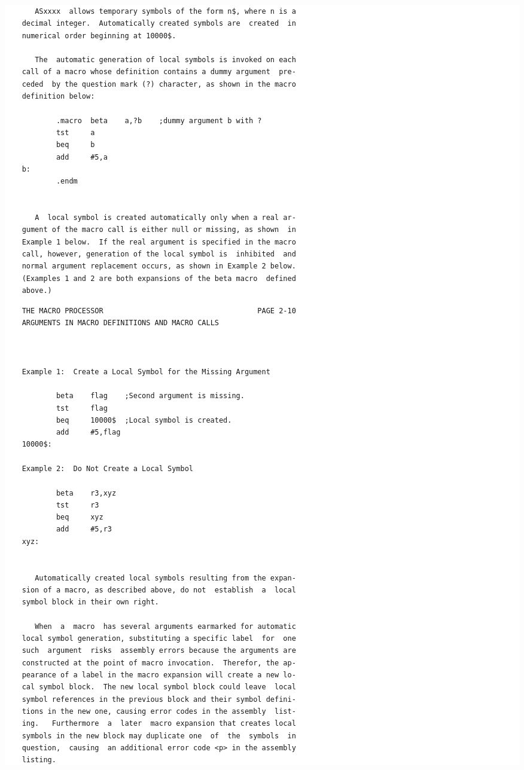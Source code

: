            ASxxxx  allows temporary symbols of the form n$, where n is a
        decimal integer.  Automatically created symbols are  created  in
        numerical order beginning at 10000$.  

           The  automatic generation of local symbols is invoked on each
        call of a macro whose definition contains a dummy argument  pre-
        ceded  by the question mark (?) character, as shown in the macro
        definition below:  

                .macro  beta    a,?b    ;dummy argument b with ?
                tst     a
                beq     b
                add     #5,a
        b:
                .endm


           A  local symbol is created automatically only when a real ar-
        gument of the macro call is either null or missing, as shown  in
        Example 1 below.  If the real argument is specified in the macro
        call, however, generation of the local symbol is  inhibited  and
        normal argument replacement occurs, as shown in Example 2 below.
        (Examples 1 and 2 are both expansions of the beta macro  defined
        above.) 


        THE MACRO PROCESSOR                                    PAGE 2-10
        ARGUMENTS IN MACRO DEFINITIONS AND MACRO CALLS



        Example 1:  Create a Local Symbol for the Missing Argument
        
                beta    flag    ;Second argument is missing.
                tst     flag
                beq     10000$  ;Local symbol is created.
                add     #5,flag
        10000$:
        
        Example 2:  Do Not Create a Local Symbol
        
                beta    r3,xyz
                tst     r3
                beq     xyz
                add     #5,r3
        xyz:


           Automatically created local symbols resulting from the expan-
        sion of a macro, as described above, do not  establish  a  local
        symbol block in their own right.  

           When  a  macro  has several arguments earmarked for automatic
        local symbol generation, substituting a specific label  for  one
        such  argument  risks  assembly errors because the arguments are
        constructed at the point of macro invocation.  Therefor, the ap-
        pearance of a label in the macro expansion will create a new lo-
        cal symbol block.  The new local symbol block could leave  local
        symbol references in the previous block and their symbol defini-
        tions in the new one, causing error codes in the assembly  list-
        ing.   Furthermore  a  later  macro expansion that creates local
        symbols in the new block may duplicate one  of  the  symbols  in
        question,  causing  an additional error code <p> in the assembly
        listing.  
